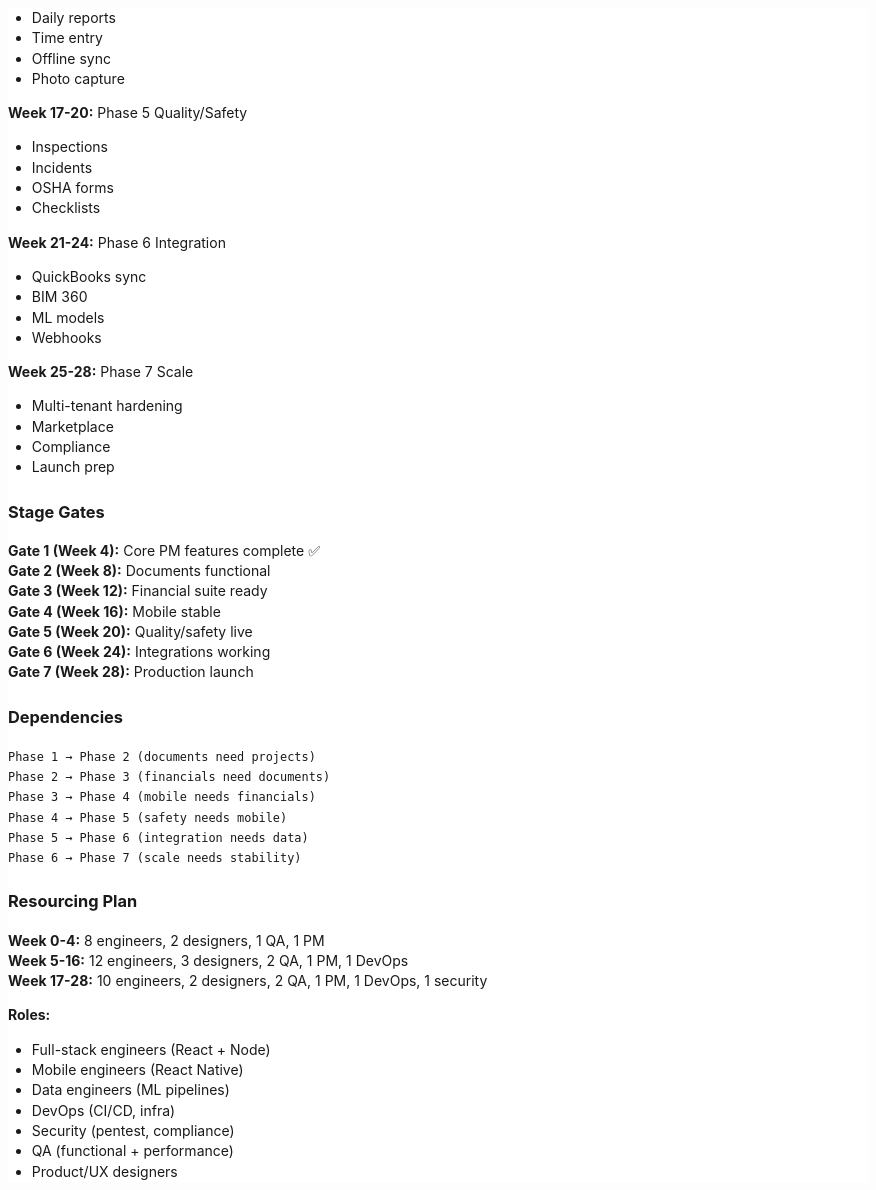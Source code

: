 - Daily reports
- Time entry
- Offline sync
- Photo capture

**Week 17-20:** Phase 5 Quality/Safety

- Inspections
- Incidents
- OSHA forms
- Checklists

**Week 21-24:** Phase 6 Integration

- QuickBooks sync
- BIM 360
- ML models
- Webhooks

**Week 25-28:** Phase 7 Scale

- Multi-tenant hardening
- Marketplace
- Compliance
- Launch prep

### **Stage Gates**

**Gate 1 (Week 4):** Core PM features complete ✅  
**Gate 2 (Week 8):** Documents functional  
**Gate 3 (Week 12):** Financial suite ready  
**Gate 4 (Week 16):** Mobile stable  
**Gate 5 (Week 20):** Quality/safety live  
**Gate 6 (Week 24):** Integrations working  
**Gate 7 (Week 28):** Production launch

### **Dependencies**

```
Phase 1 → Phase 2 (documents need projects)
Phase 2 → Phase 3 (financials need documents)
Phase 3 → Phase 4 (mobile needs financials)
Phase 4 → Phase 5 (safety needs mobile)
Phase 5 → Phase 6 (integration needs data)
Phase 6 → Phase 7 (scale needs stability)
```

### **Resourcing Plan**

**Week 0-4:** 8 engineers, 2 designers, 1 QA, 1 PM  
**Week 5-16:** 12 engineers, 3 designers, 2 QA, 1 PM, 1 DevOps  
**Week 17-28:** 10 engineers, 2 designers, 2 QA, 1 PM, 1 DevOps, 1 security

**Roles:**

- Full-stack engineers (React + Node)
- Mobile engineers (React Native)
- Data engineers (ML pipelines)
- DevOps (CI/CD, infra)
- Security (pentest, compliance)
- QA (functional + performance)
- Product/UX designers
